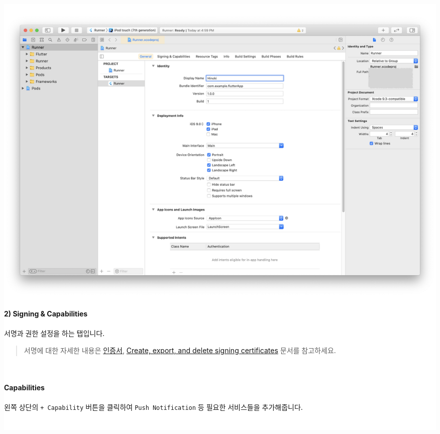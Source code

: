 <br>

<img src="./../img/xcode11.png" width="1000" />

<br>

#### 2) Signing & Capabilities

서명과 권한 설정을 하는 탭입니다.

> 서명에 대한 자세한 내용은 [인증서](https://developer.apple.com/kr/support/certificates/), [Create, export, and delete signing certificates](https://help.apple.com/xcode/mac/current/#/dev154b28f09) 문서를 참고하세요.

<br>

#### Capabilities

왼쪽 상단의 `+ Capability` 버튼을 클릭하여 `Push Notification` 등 필요한 서비스들을 추가해줍니다.

<br>

